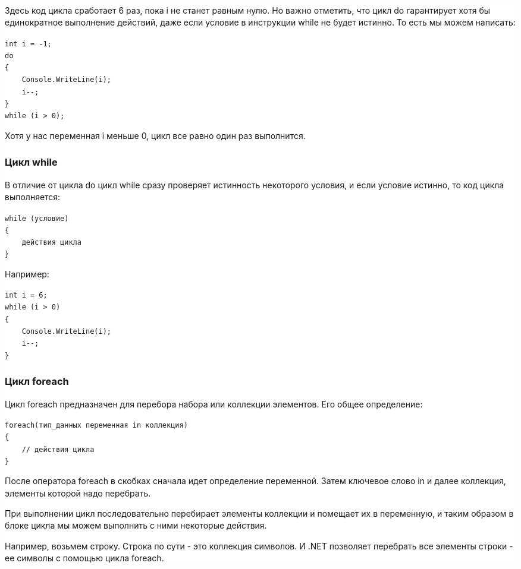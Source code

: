 Здесь код цикла сработает 6 раз, пока i не станет равным нулю. Но важно отметить, что цикл do гарантирует хотя бы единократное выполнение действий, даже если условие в инструкции while не будет истинно. То есть мы можем написать:

```
int i = -1;
do
{
    Console.WriteLine(i);
    i--;
}
while (i > 0);
```

Хотя у нас переменная i меньше 0, цикл все равно один раз выполнится.

### Цикл while 

В отличие от цикла do цикл while сразу проверяет истинность некоторого условия, и если условие истинно, то код цикла выполняется:

```
while (условие)
{
    действия цикла
}
```

Например:

```
int i = 6;
while (i > 0)
{
    Console.WriteLine(i);
    i--;
}
```

### Цикл foreach

Цикл foreach предназначен для перебора набора или коллекции элементов. Его общее определение:

```
foreach(тип_данных переменная in коллекция)
{
    // действия цикла
}
```

После оператора foreach в скобках сначала идет определение переменной. Затем ключевое слово in и далее коллекция, элементы которой надо перебрать.

При выполнении цикл последовательно перебирает элементы коллекции и помещает их в переменную, и таким образом в блоке цикла мы можем выполнить с ними некоторые действия.

Например, возьмем строку. Строка по сути - это коллекция символов. И .NET позволяет перебрать все элементы строки - ее символы с помощью цикла foreach.

